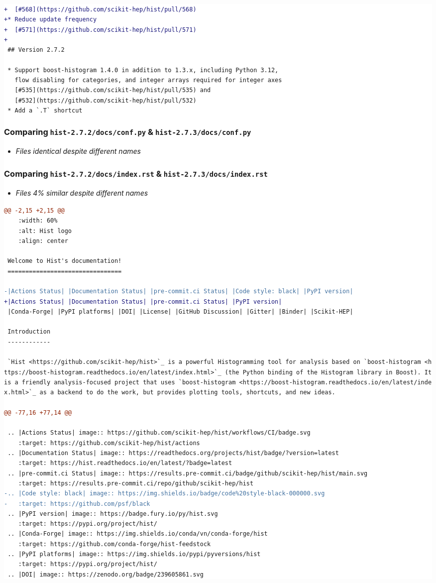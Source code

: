 ```diff
+  [#568](https://github.com/scikit-hep/hist/pull/568)
+* Reduce update frequency
+  [#571](https://github.com/scikit-hep/hist/pull/571)
+
 ## Version 2.7.2
 
 * Support boost-histogram 1.4.0 in addition to 1.3.x, including Python 3.12,
   flow disabling for categories, and integer arrays required for integer axes
   [#535](https://github.com/scikit-hep/hist/pull/535) and
   [#532](https://github.com/scikit-hep/hist/pull/532)
 * Add a `.T` shortcut
```

### Comparing `hist-2.7.2/docs/conf.py` & `hist-2.7.3/docs/conf.py`

 * *Files identical despite different names*

### Comparing `hist-2.7.2/docs/index.rst` & `hist-2.7.3/docs/index.rst`

 * *Files 4% similar despite different names*

```diff
@@ -2,15 +2,15 @@
    :width: 60%
    :alt: Hist logo
    :align: center
 
 Welcome to Hist's documentation!
 ================================
 
-|Actions Status| |Documentation Status| |pre-commit.ci Status| |Code style: black| |PyPI version|
+|Actions Status| |Documentation Status| |pre-commit.ci Status| |PyPI version|
 |Conda-Forge| |PyPI platforms| |DOI| |License| |GitHub Discussion| |Gitter| |Binder| |Scikit-HEP|
 
 Introduction
 ------------
 
 `Hist <https://github.com/scikit-hep/hist>`_ is a powerful Histogramming tool for analysis based on `boost-histogram <https://boost-histogram.readthedocs.io/en/latest/index.html>`_ (the Python binding of the Histogram library in Boost). It is a friendly analysis-focused project that uses `boost-histogram <https://boost-histogram.readthedocs.io/en/latest/index.html>`_ as a backend to do the work, but provides plotting tools, shortcuts, and new ideas.
 
@@ -77,16 +77,14 @@
 
 .. |Actions Status| image:: https://github.com/scikit-hep/hist/workflows/CI/badge.svg
    :target: https://github.com/scikit-hep/hist/actions
 .. |Documentation Status| image:: https://readthedocs.org/projects/hist/badge/?version=latest
    :target: https://hist.readthedocs.io/en/latest/?badge=latest
 .. |pre-commit.ci Status| image:: https://results.pre-commit.ci/badge/github/scikit-hep/hist/main.svg
    :target: https://results.pre-commit.ci/repo/github/scikit-hep/hist
-.. |Code style: black| image:: https://img.shields.io/badge/code%20style-black-000000.svg
-   :target: https://github.com/psf/black
 .. |PyPI version| image:: https://badge.fury.io/py/hist.svg
    :target: https://pypi.org/project/hist/
 .. |Conda-Forge| image:: https://img.shields.io/conda/vn/conda-forge/hist
    :target: https://github.com/conda-forge/hist-feedstock
 .. |PyPI platforms| image:: https://img.shields.io/pypi/pyversions/hist
    :target: https://pypi.org/project/hist/
 .. |DOI| image:: https://zenodo.org/badge/239605861.svg
```

